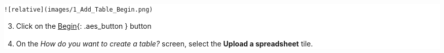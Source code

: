     ![relative](images/1_Add_Table_Begin.png)

3. Click on the [Begin](#){: .aes_button } button

4. On the _How do you want to create a table?_ screen, select the  **Upload a spreadsheet**  tile.
